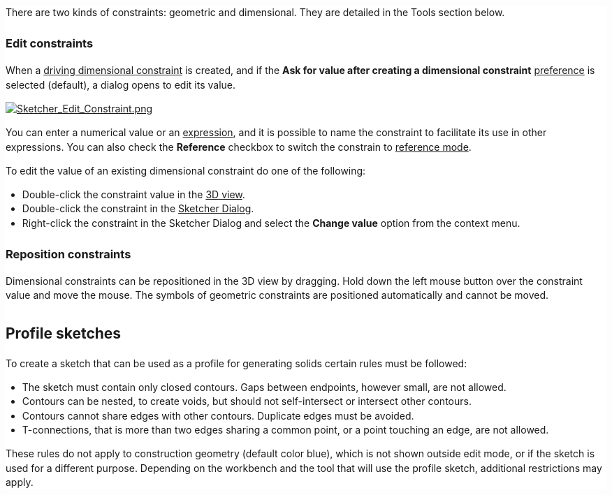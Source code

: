 There are two kinds of constraints: geometric and dimensional. They are
detailed in the Tools section below.

### Edit constraints

When a [driving dimensional constraint](/Sketcher_ToggleDrivingConstraint
"Sketcher ToggleDrivingConstraint") is created, and if the **Ask for value
after creating a dimensional constraint**
[preference](/Sketcher_Preferences#Display "Sketcher Preferences") is selected
(default), a dialog opens to edit its value.

[![Sketcher_Edit_Constraint.png](/images/7/79/Sketcher_Edit_Constraint.png)](/index.php?title=File:Sketcher_Edit_Constraint.png&filetimestamp=20240311180650&
"Sketcher_Edit_Constraint.png")

You can enter a numerical value or an [expression](/Expressions
"Expressions"), and it is possible to name the constraint to facilitate its
use in other expressions. You can also check the **Reference** checkbox to
switch the constrain to [reference mode](/Sketcher_ToggleDrivingConstraint
"Sketcher ToggleDrivingConstraint").

To edit the value of an existing dimensional constraint do one of the
following:

  * Double-click the constraint value in the [3D view](/3D_view "3D view").
  * Double-click the constraint in the [Sketcher Dialog](/Sketcher_Dialog "Sketcher Dialog").
  * Right-click the constraint in the Sketcher Dialog and select the **Change value** option from the context menu.

### Reposition constraints

Dimensional constraints can be repositioned in the 3D view by dragging. Hold
down the left mouse button over the constraint value and move the mouse. The
symbols of geometric constraints are positioned automatically and cannot be
moved.

## Profile sketches

To create a sketch that can be used as a profile for generating solids certain
rules must be followed:

  * The sketch must contain only closed contours. Gaps between endpoints, however small, are not allowed.
  * Contours can be nested, to create voids, but should not self-intersect or intersect other contours.
  * Contours cannot share edges with other contours. Duplicate edges must be avoided.
  * T-connections, that is more than two edges sharing a common point, or a point touching an edge, are not allowed.

These rules do not apply to construction geometry (default color blue), which
is not shown outside edit mode, or if the sketch is used for a different
purpose. Depending on the workbench and the tool that will use the profile
sketch, additional restrictions may apply.
